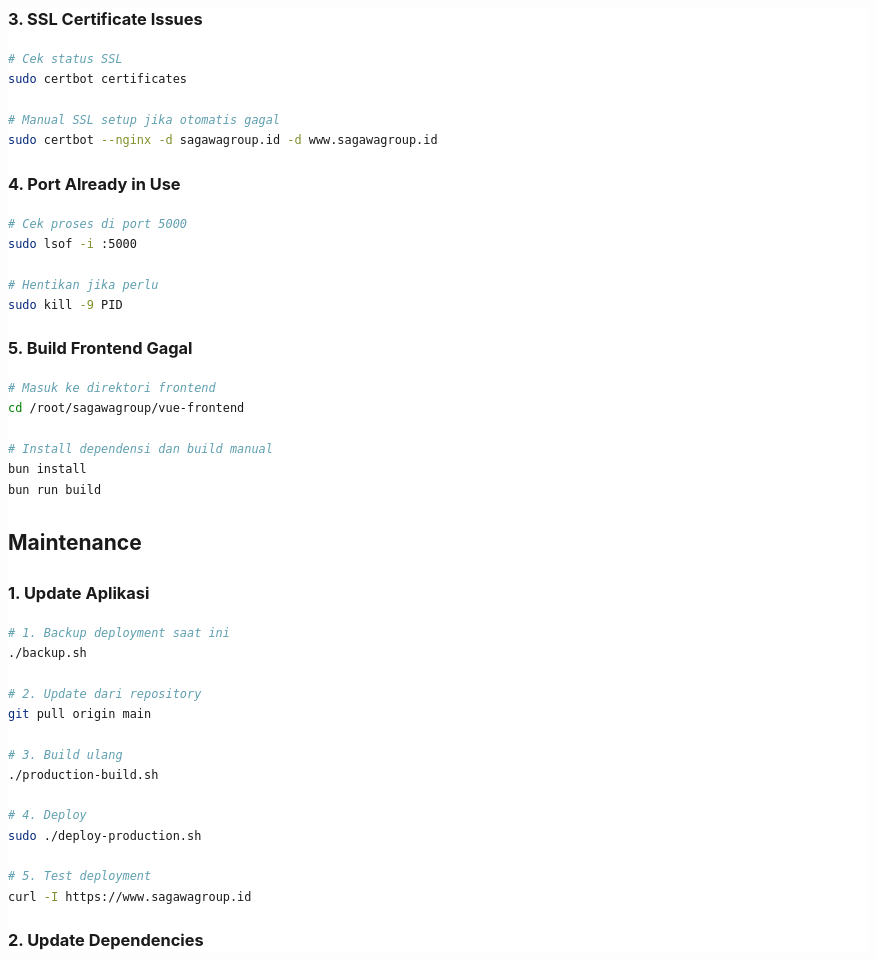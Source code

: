 ### 3. SSL Certificate Issues

```bash
# Cek status SSL
sudo certbot certificates

# Manual SSL setup jika otomatis gagal
sudo certbot --nginx -d sagawagroup.id -d www.sagawagroup.id
```

### 4. Port Already in Use

```bash
# Cek proses di port 5000
sudo lsof -i :5000

# Hentikan jika perlu
sudo kill -9 PID
```

### 5. Build Frontend Gagal

```bash
# Masuk ke direktori frontend
cd /root/sagawagroup/vue-frontend

# Install dependensi dan build manual
bun install
bun run build
```

## Maintenance

### 1. Update Aplikasi

```bash
# 1. Backup deployment saat ini
./backup.sh

# 2. Update dari repository
git pull origin main

# 3. Build ulang
./production-build.sh

# 4. Deploy
sudo ./deploy-production.sh

# 5. Test deployment
curl -I https://www.sagawagroup.id
```

### 2. Update Dependencies
